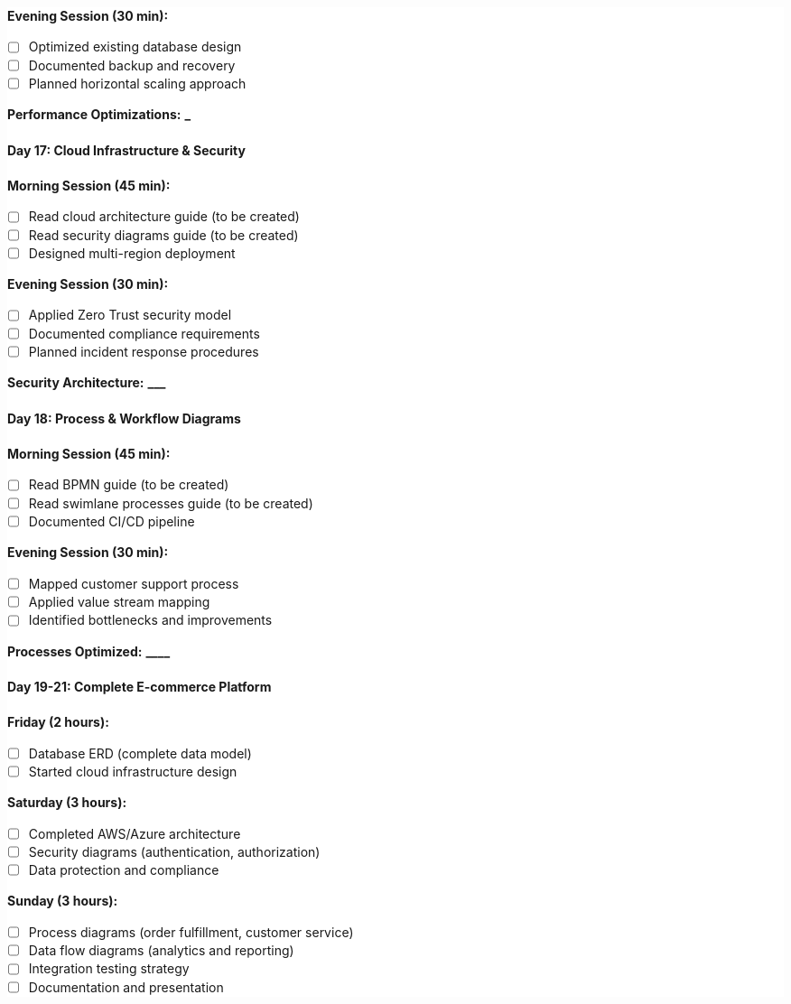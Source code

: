 **Evening Session (30 min):**

- [ ] Optimized existing database design
- [ ] Documented backup and recovery
- [ ] Planned horizontal scaling approach

**Performance Optimizations:** **************\_**************

#### **Day 17: Cloud Infrastructure & Security**

**Morning Session (45 min):**

- [ ] Read cloud architecture guide (to be created)
- [ ] Read security diagrams guide (to be created)
- [ ] Designed multi-region deployment

**Evening Session (30 min):**

- [ ] Applied Zero Trust security model
- [ ] Documented compliance requirements
- [ ] Planned incident response procedures

**Security Architecture:** **************\_\_\_**************

#### **Day 18: Process & Workflow Diagrams**

**Morning Session (45 min):**

- [ ] Read BPMN guide (to be created)
- [ ] Read swimlane processes guide (to be created)
- [ ] Documented CI/CD pipeline

**Evening Session (30 min):**

- [ ] Mapped customer support process
- [ ] Applied value stream mapping
- [ ] Identified bottlenecks and improvements

**Processes Optimized:** **************\_\_\_\_**************

#### **Day 19-21: Complete E-commerce Platform**

**Friday (2 hours):**

- [ ] Database ERD (complete data model)
- [ ] Started cloud infrastructure design

**Saturday (3 hours):**

- [ ] Completed AWS/Azure architecture
- [ ] Security diagrams (authentication, authorization)
- [ ] Data protection and compliance

**Sunday (3 hours):**

- [ ] Process diagrams (order fulfillment, customer service)
- [ ] Data flow diagrams (analytics and reporting)
- [ ] Integration testing strategy
- [ ] Documentation and presentation
